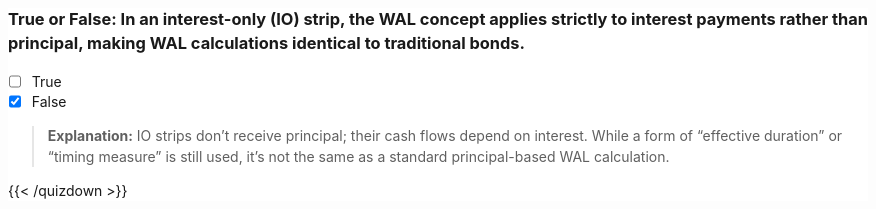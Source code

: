 ### True or False: In an interest-only (IO) strip, the WAL concept applies strictly to interest payments rather than principal, making WAL calculations identical to traditional bonds.

- [ ] True
- [x] False

> **Explanation:** IO strips don’t receive principal; their cash flows depend on interest. While a form of “effective duration” or “timing measure” is still used, it’s not the same as a standard principal-based WAL calculation.

{{< /quizdown >}}
